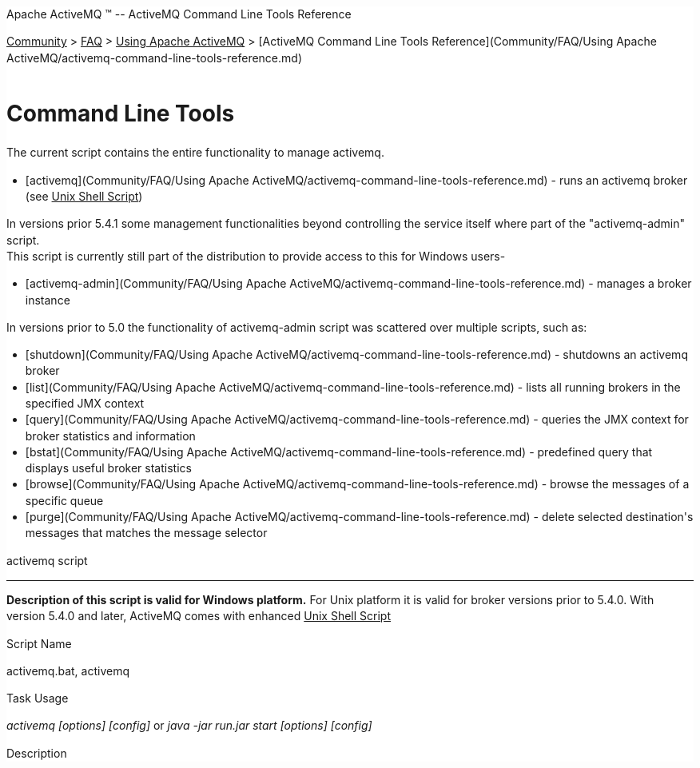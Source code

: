 Apache ActiveMQ ™ -- ActiveMQ Command Line Tools Reference 

[Community](community.md) > [FAQ](CommunityCommunity/Community/faq.md) > [Using Apache ActiveMQ](Community/FAQCommunity/FAQ/Community/FAQ/using-apache-activemq.md) > [ActiveMQ Command Line Tools Reference](Community/FAQ/Using Apache ActiveMQ/activemq-command-line-tools-reference.md)


Command Line Tools
==================

The current script contains the entire functionality to manage activemq.

*   [activemq](Community/FAQ/Using Apache ActiveMQ/activemq-command-line-tools-reference.md) \- runs an activemq broker  
    (see [Unix Shell Script](Features/Unix/unix-shell-script.md))

In versions prior 5.4.1 some management functionalities beyond controlling the service itself where part of the "activemq-admin" script.  
This script is currently still part of the distribution to provide access to this for Windows users-

*   [activemq-admin](Community/FAQ/Using Apache ActiveMQ/activemq-command-line-tools-reference.md) \- manages a broker instance

In versions prior to 5.0 the functionality of activemq-admin script was scattered over multiple scripts, such as:

*   [shutdown](Community/FAQ/Using Apache ActiveMQ/activemq-command-line-tools-reference.md) \- shutdowns an activemq broker
*   [list](Community/FAQ/Using Apache ActiveMQ/activemq-command-line-tools-reference.md) \- lists all running brokers in the specified JMX context
*   [query](Community/FAQ/Using Apache ActiveMQ/activemq-command-line-tools-reference.md) \- queries the JMX context for broker statistics and information
*   [bstat](Community/FAQ/Using Apache ActiveMQ/activemq-command-line-tools-reference.md) \- predefined query that displays useful broker statistics
*   [browse](Community/FAQ/Using Apache ActiveMQ/activemq-command-line-tools-reference.md) \- browse the messages of a specific queue
*   [purge](Community/FAQ/Using Apache ActiveMQ/activemq-command-line-tools-reference.md) \- delete selected destination's messages that matches the message selector

activemq script  
  

---------------------

**Description of this script is valid for Windows platform.** For Unix platform it is valid for broker versions prior to 5.4.0. With version 5.4.0 and later, ActiveMQ comes with enhanced [Unix Shell Script](Features/Unix/unix-shell-script.md)

Script Name

activemq.bat, activemq

Task Usage

_activemq \[options\] \[config\]_ or _java -jar run.jar start \[options\] \[config\]_

Description
